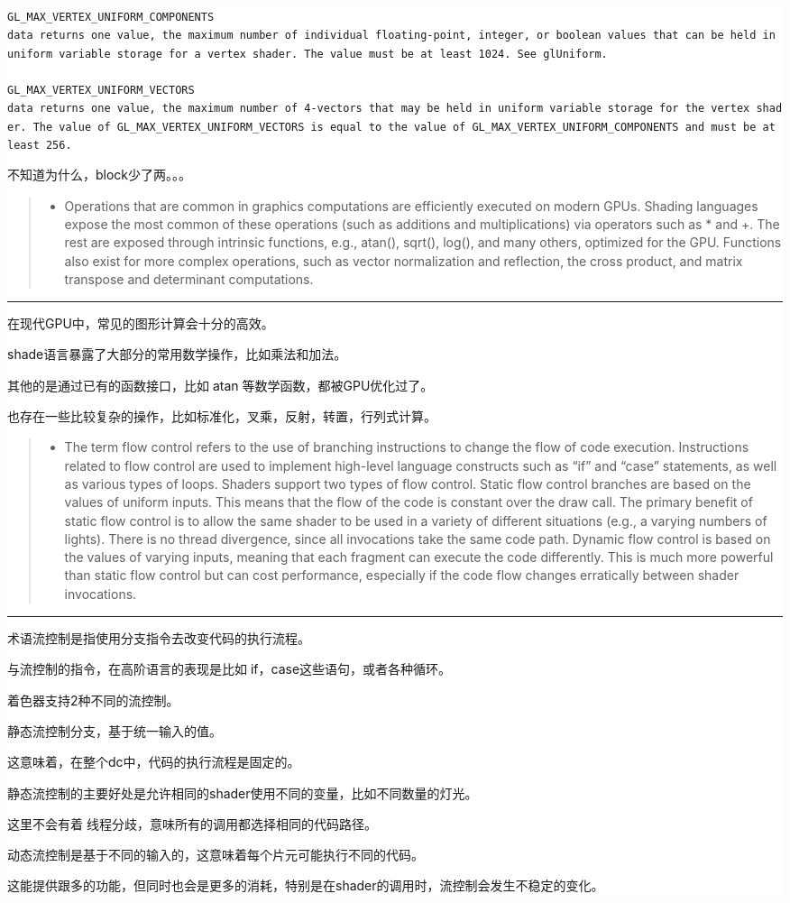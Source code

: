 ```
GL_MAX_VERTEX_UNIFORM_COMPONENTS
data returns one value, the maximum number of individual floating-point, integer, or boolean values that can be held in uniform variable storage for a vertex shader. The value must be at least 1024. See glUniform.

GL_MAX_VERTEX_UNIFORM_VECTORS
data returns one value, the maximum number of 4-vectors that may be held in uniform variable storage for the vertex shader. The value of GL_MAX_VERTEX_UNIFORM_VECTORS is equal to the value of GL_MAX_VERTEX_UNIFORM_COMPONENTS and must be at least 256.
```

不知道为什么，block少了两。。。

>* Operations that are common in graphics computations are efficiently executed on
modern GPUs. Shading languages expose the most common of these operations (such
as additions and multiplications) via operators such as * and +. The rest are exposed
through intrinsic functions, e.g., atan(), sqrt(), log(), and many others, optimized
for the GPU. Functions also exist for more complex operations, such as vector normalization
and reflection, the cross product, and matrix transpose and determinant
computations.
---
在现代GPU中，常见的图形计算会十分的高效。

shade语言暴露了大部分的常用数学操作，比如乘法和加法。

其他的是通过已有的函数接口，比如 atan 等数学函数，都被GPU优化过了。

也存在一些比较复杂的操作，比如标准化，叉乘，反射，转置，行列式计算。

>* The term flow control refers to the use of branching instructions to change the
flow of code execution. Instructions related to flow control are used to implement
high-level language constructs such as “if” and “case” statements, as well as various
types of loops. Shaders support two types of flow control. Static flow control branches
are based on the values of uniform inputs. This means that the flow of the code is
constant over the draw call. The primary benefit of static flow control is to allow the
same shader to be used in a variety of different situations (e.g., a varying numbers of
lights). There is no thread divergence, since all invocations take the same code path.
Dynamic flow control is based on the values of varying inputs, meaning that each
fragment can execute the code differently. This is much more powerful than static
flow control but can cost performance, especially if the code flow changes erratically
between shader invocations.
---
术语流控制是指使用分支指令去改变代码的执行流程。

与流控制的指令，在高阶语言的表现是比如 if，case这些语句，或者各种循环。

着色器支持2种不同的流控制。

静态流控制分支，基于统一输入的值。

这意味着，在整个dc中，代码的执行流程是固定的。

静态流控制的主要好处是允许相同的shader使用不同的变量，比如不同数量的灯光。

这里不会有着 线程分歧，意味所有的调用都选择相同的代码路径。

动态流控制是基于不同的输入的，这意味着每个片元可能执行不同的代码。

这能提供跟多的功能，但同时也会是更多的消耗，特别是在shader的调用时，流控制会发生不稳定的变化。





